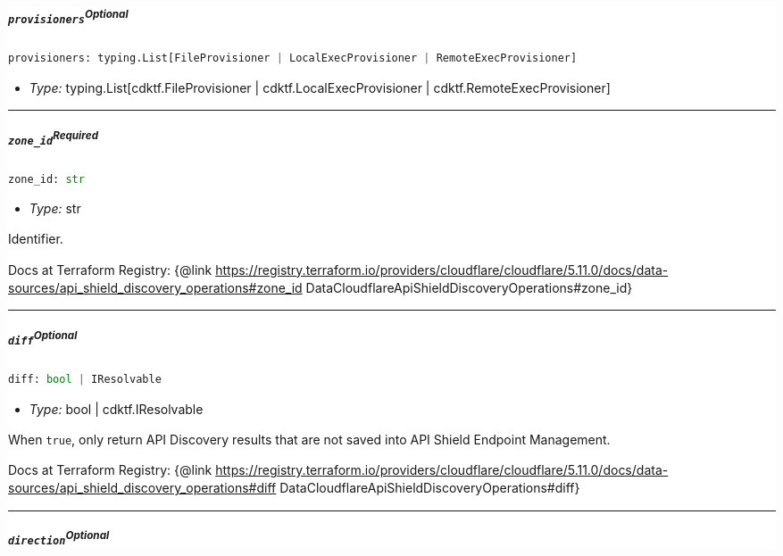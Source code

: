##### `provisioners`<sup>Optional</sup> <a name="provisioners" id="@cdktf/provider-cloudflare.dataCloudflareApiShieldDiscoveryOperations.DataCloudflareApiShieldDiscoveryOperationsConfig.property.provisioners"></a>

```python
provisioners: typing.List[FileProvisioner | LocalExecProvisioner | RemoteExecProvisioner]
```

- *Type:* typing.List[cdktf.FileProvisioner | cdktf.LocalExecProvisioner | cdktf.RemoteExecProvisioner]

---

##### `zone_id`<sup>Required</sup> <a name="zone_id" id="@cdktf/provider-cloudflare.dataCloudflareApiShieldDiscoveryOperations.DataCloudflareApiShieldDiscoveryOperationsConfig.property.zoneId"></a>

```python
zone_id: str
```

- *Type:* str

Identifier.

Docs at Terraform Registry: {@link https://registry.terraform.io/providers/cloudflare/cloudflare/5.11.0/docs/data-sources/api_shield_discovery_operations#zone_id DataCloudflareApiShieldDiscoveryOperations#zone_id}

---

##### `diff`<sup>Optional</sup> <a name="diff" id="@cdktf/provider-cloudflare.dataCloudflareApiShieldDiscoveryOperations.DataCloudflareApiShieldDiscoveryOperationsConfig.property.diff"></a>

```python
diff: bool | IResolvable
```

- *Type:* bool | cdktf.IResolvable

When `true`, only return API Discovery results that are not saved into API Shield Endpoint Management.

Docs at Terraform Registry: {@link https://registry.terraform.io/providers/cloudflare/cloudflare/5.11.0/docs/data-sources/api_shield_discovery_operations#diff DataCloudflareApiShieldDiscoveryOperations#diff}

---

##### `direction`<sup>Optional</sup> <a name="direction" id="@cdktf/provider-cloudflare.dataCloudflareApiShieldDiscoveryOperations.DataCloudflareApiShieldDiscoveryOperationsConfig.property.direction"></a>

